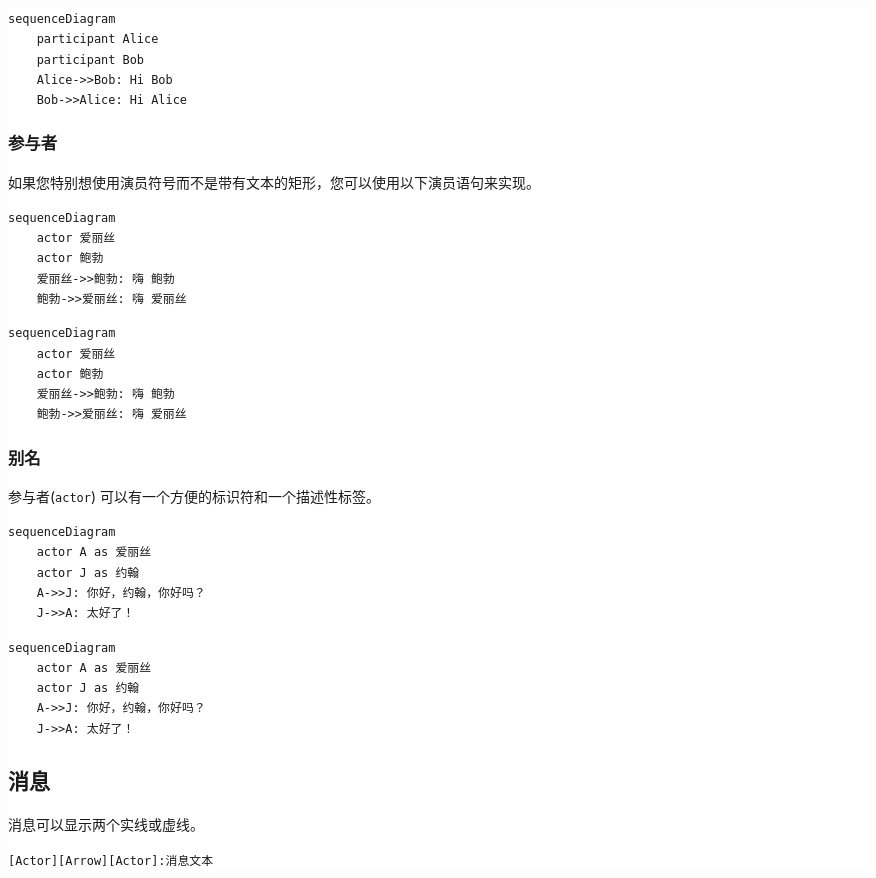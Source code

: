 ```mermaid
sequenceDiagram
    participant Alice
    participant Bob 
    Alice->>Bob: Hi Bob 
    Bob->>Alice: Hi Alice
```

### 参与者

如果您特别想使用演员符号而不是带有文本的矩形，您可以使用以下演员语句来实现。

```mermaid
sequenceDiagram
    actor 爱丽丝
    actor 鲍勃
    爱丽丝->>鲍勃: 嗨 鲍勃
    鲍勃->>爱丽丝: 嗨 爱丽丝
```

```mermaid
sequenceDiagram
    actor 爱丽丝
    actor 鲍勃
    爱丽丝->>鲍勃: 嗨 鲍勃
    鲍勃->>爱丽丝: 嗨 爱丽丝
```

### 别名

参与者(`actor`) 可以有一个方便的标识符和一个描述性标签。

```text
sequenceDiagram
    actor A as 爱丽丝
    actor J as 约翰
    A->>J: 你好，约翰，你好吗？
    J->>A: 太好了！
```

```mermaid
sequenceDiagram
    actor A as 爱丽丝
    actor J as 约翰
    A->>J: 你好，约翰，你好吗？
    J->>A: 太好了！
```

## 消息

消息可以显示两个实线或虚线。

```text
[Actor][Arrow][Actor]:消息文本
```


[mermaidCLI]: https://github.com/mermaid-js/mermaid-cli "mermaidCLI"